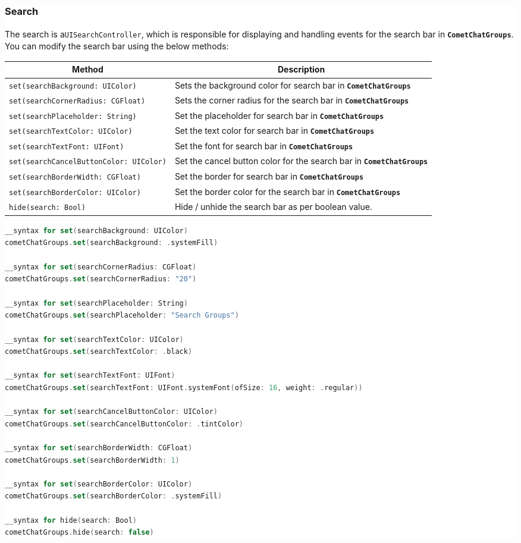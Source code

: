 ### Search

The search is a`UISearchController`, which is responsible for displaying and handling events for the search bar in **`CometChatGroups`**. You can modify the search bar using the below methods:

| Method | Description | 
| ---- | ---- | 
| `set(searchBackground: UIColor)` | Sets the background color for search bar in **`CometChatGroups`** | 
| `set(searchCornerRadius: CGFloat)` | Sets the corner radius for the search bar in **`CometChatGroups`** | 
| `set(searchPlaceholder: String)` | Set the placeholder for search bar in **`CometChatGroups`** | 
| `set(searchTextColor: UIColor)` | Set the text color  for search bar in **`CometChatGroups`** | 
| `set(searchTextFont: UIFont)` | Set the font for search bar in **`CometChatGroups`** | 
| `set(searchCancelButtonColor: UIColor)` | Set the cancel button color for the search bar in **`CometChatGroups`** | 
| `set(searchBorderWidth: CGFloat)` | Set the border for search bar in **`CometChatGroups`** | 
| `set(searchBorderColor: UIColor)` | Set the border color for the search bar in **`CometChatGroups`** | 
| `hide(search: Bool)` | Hide / unhide the search bar as per boolean value. | 


```swift
__syntax for set(searchBackground: UIColor)
cometChatGroups.set(searchBackground: .systemFill)

__syntax for set(searchCornerRadius: CGFloat)
cometChatGroups.set(searchCornerRadius: "20")

__syntax for set(searchPlaceholder: String)
cometChatGroups.set(searchPlaceholder: "Search Groups")

__syntax for set(searchTextColor: UIColor)
cometChatGroups.set(searchTextColor: .black)

__syntax for set(searchTextFont: UIFont)
cometChatGroups.set(searchTextFont: UIFont.systemFont(ofSize: 16, weight: .regular))

__syntax for set(searchCancelButtonColor: UIColor)	
cometChatGroups.set(searchCancelButtonColor: .tintColor)

__syntax for set(searchBorderWidth: CGFloat)
cometChatGroups.set(searchBorderWidth: 1)

__syntax for set(searchBorderColor: UIColor)
cometChatGroups.set(searchBorderColor: .systemFill)

__syntax for hide(search: Bool)
cometChatGroups.hide(search: false)
```

